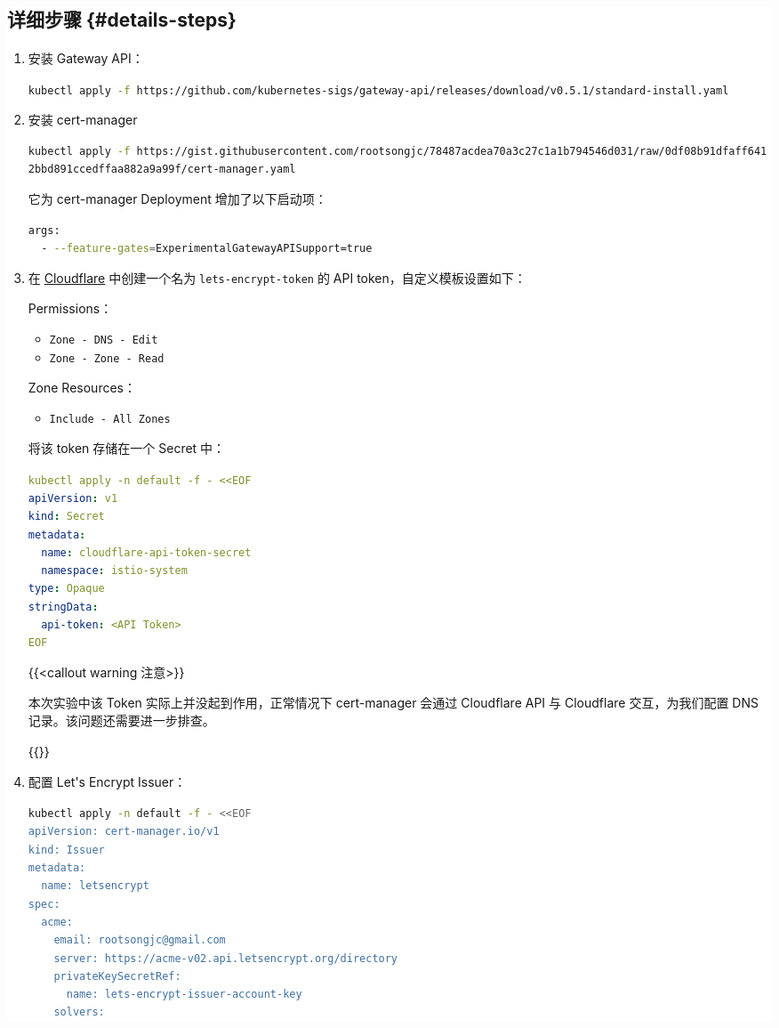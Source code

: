 ## 详细步骤 {#details-steps}

1. 安装 Gateway API：

   ```bash
   kubectl apply -f https://github.com/kubernetes-sigs/gateway-api/releases/download/v0.5.1/standard-install.yaml
   ```

2. 安装 cert-manager

   ```bash
   kubectl apply -f https://gist.githubusercontent.com/rootsongjc/78487acdea70a3c27c1a1b794546d031/raw/0df08b91dfaff6412bbd891ccedffaa882a9a99f/cert-manager.yaml
   ```

   它为 cert-manager Deployment 增加了以下启动项：

   ```bash
   args:
     - --feature-gates=ExperimentalGatewayAPISupport=true
   ```

3. 在 [Cloudflare](https://dash.cloudflare.com/profile/api-tokens) 中创建一个名为 `lets-encrypt-token` 的 API token，自定义模板设置如下：

   Permissions：

   - `Zone - DNS - Edit`
   - `Zone - Zone - Read`

   Zone Resources：

   - `Include - All Zones`

   将该 token 存储在一个 Secret 中：

   ```yaml
   kubectl apply -n default -f - <<EOF
   apiVersion: v1
   kind: Secret
   metadata:
     name: cloudflare-api-token-secret
     namespace: istio-system
   type: Opaque
   stringData:
     api-token: <API Token>
   EOF
   ```

   {{<callout warning 注意>}}

   本次实验中该 Token 实际上并没起到作用，正常情况下 cert-manager 会通过 Cloudflare API 与 Cloudflare 交互，为我们配置 DNS 记录。该问题还需要进一步排查。

   {{</callout>}}

4. 配置 Let's Encrypt  Issuer：

   ```bash
   kubectl apply -n default -f - <<EOF
   apiVersion: cert-manager.io/v1
   kind: Issuer
   metadata:
     name: letsencrypt
   spec:
     acme:
       email: rootsongjc@gmail.com
       server: https://acme-v02.api.letsencrypt.org/directory
       privateKeySecretRef:
         name: lets-encrypt-issuer-account-key
       solvers:
   ```